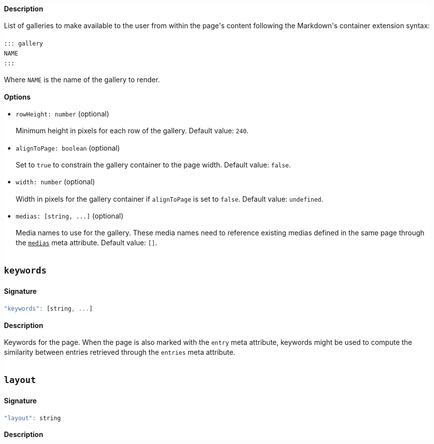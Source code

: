 
**Description**

List of galleries to make available to the user from within the page's content following the Markdown's container extension syntax:

```md
::: gallery
NAME
:::
```

Where `NAME` is the name of the gallery to render.


**Options**

- `rowHeight: number` (optional)

  Minimum height in pixels for each row of the gallery. Default value: `240`.

- `alignToPage: boolean` (optional)

  Set to `true` to constrain the gallery container to the page width. Default value: `false`.

- `width: number` (optional)

  Width in pixels for the gallery container if `alignToPage` is set to `false`. Default value: `undefined`.

- `medias: [string, ...]` (optional)

  Media names to use for the gallery. These media names need to reference existing medias defined in the same page through the [`medias`](#medias) meta attribute. Default value: `[]`.



## `keywords`

**Signature**

```js
"keywords": [string, ...]
```


**Description**

Keywords for the page. When the page is also marked with the `entry` meta attribute, keywords might be used to compute the similarity between entries retrieved through the `entries` meta attribute.



## `layout`

**Signature**

```js
"layout": string
```


**Description**
